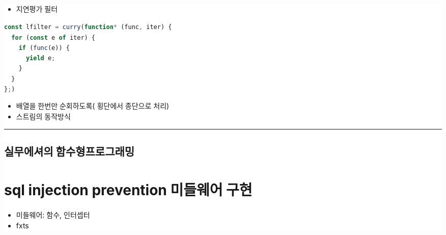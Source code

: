 - 지연평가 필터

```ts
const lfilter = curry(function* (func, iter) {
  for (const e of iter) {
    if (func(e)) {
      yield e;
    }
  }
};)
```

- 배열을 한번만 순회하도록( 횡단에서 종단으로 처리)
- 스트림의 동작방식

---

## 실무에셔의 함수형프로그래밍

# sql injection prevention 미들웨어 구현

- 미들웨어: 함수, 인터셉터
- fxts

```ts

```
